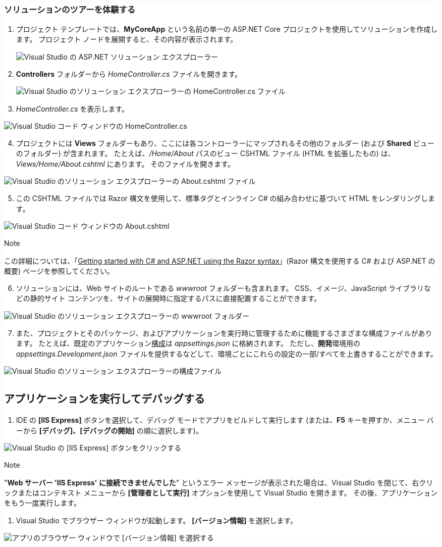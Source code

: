 ### <a name="tour-your-solution"></a>ソリューションのツアーを体験する
1. プロジェクト テンプレートでは、**MyCoreApp** という名前の単一の ASP.NET Core プロジェクトを使用してソリューションを作成します。 プロジェクト ノードを展開すると、その内容が表示されます。

    ![Visual Studio の ASP.NET ソリューション エクスプローラー](../ide/media/csharp-aspnet-solution-explorer-mycoreapp.png)

1. **Controllers** フォルダーから *HomeController.cs* ファイルを開きます。

      ![Visual Studio のソリューション エクスプローラーの HomeController.cs ファイル](../ide/media/csharp-aspnet-solution-explorer-home-controller.png)

2. *HomeController.cs* を表示します。

  ![Visual Studio コード ウィンドウの HomeController.cs](../ide/media/csharp-aspnet-home-controller-code.png)

4. プロジェクトには **Views** フォルダーもあり、ここには各コントローラーにマップされるその他のフォルダー (および **Shared** ビューのフォルダー) が含まれます。 たとえば、*/Home/About* パスのビュー CSHTML ファイル (HTML を拡張したもの) は、*Views/Home/About.cshtml* にあります。 そのファイルを開きます。

  ![Visual Studio のソリューション エクスプローラーの About.cshtml ファイル](../ide/media/csharp-aspnet-solution-explorer-view-about.png)

5. この CSHTML ファイルでは Razor 構文を使用して、標準タグとインライン C# の組み合わせに基づいて HTML をレンダリングします。

  ![Visual Studio コード ウィンドウの About.cshtml](../ide/media/csharp-aspnet-about-cshtml-code.png)

 >[!NOTE]
 > この詳細については、「[Getting started with C# and ASP.NET using the Razor syntax](/aspnet/web-pages/overview/getting-started/introducing-razor-syntax-c)」(Razor 構文を使用する C# および ASP.NET の概要) ページを参照してください。

6. ソリューションには、Web サイトのルートである *wwwroot* フォルダーも含まれます。 CSS、イメージ、JavaScript ライブラリなどの静的サイト コンテンツを、サイトの展開時に指定するパスに直接配置することができます。

 ![Visual Studio のソリューション エクスプローラーの wwwroot フォルダー](../ide/media/csharp-aspnet-solution-wwwroot.png)

7. また、プロジェクトとそのパッケージ、およびアプリケーションを実行時に管理するために機能するさまざまな構成ファイルがあります。 たとえば、既定のアプリケーション[構成](/aspnet/core/fundamentals/configuration)は *appsettings.json* に格納されます。 ただし、**開発**環境用の *appsettings.Development.json* ファイルを提供するなどして、環境ごとにこれらの設定の一部/すべてを上書きすることができます。

 ![Visual Studio のソリューション エクスプローラーの構成ファイル](../ide/media/csharp-aspnet-solution-explorer-config-files.png)

## <a name="run-and-debug-the-application"></a>アプリケーションを実行してデバッグする

1. IDE の **[IIS Express]** ボタンを選択して、デバッグ モードでアプリをビルドして実行します  (または、**F5** キーを押すか、メニュー バーから **[デバッグ]、[デバッグの開始]** の順に選択します)。

  ![Visual Studio の [IIS Express] ボタンをクリックする](../ide/media/csharp-aspnet-iis-express-button.png)

  > [!NOTE]
  > "**Web サーバー 'IIS Express' に接続できませんでした**" というエラー メッセージが表示された場合は、Visual Studio を閉じて、右クリックまたはコンテキスト メニューから **[管理者として実行]** オプションを使用して Visual Studio を開きます。 その後、アプリケーションをもう一度実行します。

1. Visual Studio でブラウザー ウィンドウが起動します。 **[バージョン情報]** を選択します。

 ![アプリのブラウザー ウィンドウで [バージョン情報] を選択する](../ide/media/csharp-aspnet-browser-page.png)
